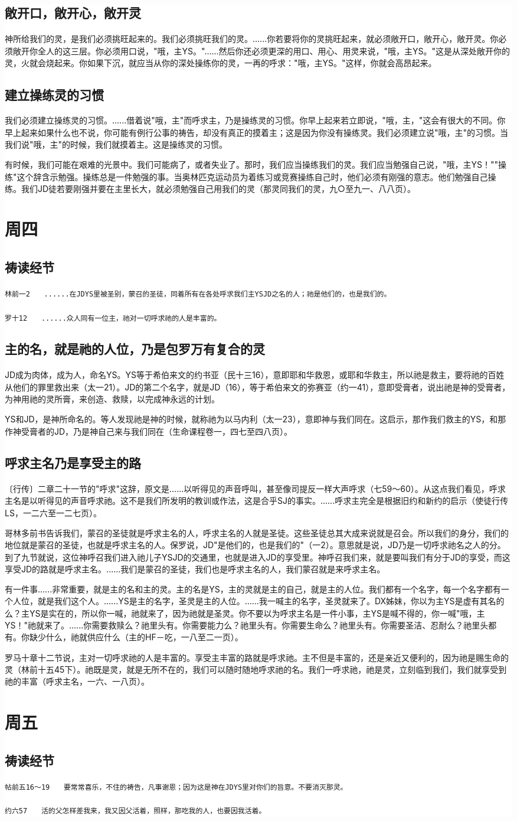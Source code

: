 ## 敞开口，敞开心，敞开灵

神所给我们的灵，是我们必须挑旺起来的。我们必须挑旺我们的灵。......你若要将你的灵挑旺起来，就必须敞开口，敞开心，敞开灵。你必须敞开你全人的这三层。你必须用口说，"哦，主YS。"......然后你还必须更深的用口、用心、用灵来说，"哦，主YS。"这是从深处敞开你的灵，火就会烧起来。你如果下沉，就应当从你的深处操练你的灵，一再的呼求："哦，主YS。"这样，你就会高昂起来。

## 建立操练灵的习惯

我们必须建立操练灵的习惯。......借着说"哦，主"而呼求主，乃是操练灵的习惯。你早上起来若立即说，"哦，主，"这会有很大的不同。你早上起来如果什么也不说，你可能有例行公事的祷告，却没有真正的摸着主；这是因为你没有操练灵。我们必须建立说"哦，主"的习惯。当我们说"哦，主"的时候，我们就摸着主。这是操练灵的习惯。

有时候，我们可能在艰难的光景中。我们可能病了，或者失业了。那时，我们应当操练我们的灵。我们应当勉强自己说，"哦，主YS！""操练"这个辞含示勉强。操练总是一件勉强的事。当奥林匹克运动员为着练习或竞赛操练自己时，他们必须有刚强的意志。他们勉强自己操练。我们JD徒若要刚强并要在主里长大，就必须勉强自己用我们的灵（那灵同我们的灵，九○至九一、八八页）。
# 周四

## 祷读经节
```
林前一2　　......在JDYS里被圣别，蒙召的圣徒，同着所有在各处呼求我们主YSJD之名的人；祂是他们的，也是我们的。

罗十12　　......众人同有一位主，祂对一切呼求祂的人是丰富的。
```

## 主的名，就是祂的人位，乃是包罗万有复合的灵

JD成为肉体，成为人，命名YS。YS等于希伯来文的约书亚（民十三16），意即耶和华救恩，或耶和华救主，所以祂是救主，要将祂的百姓从他们的罪里救出来（太一21）。JD的第二个名字，就是JD（16），等于希伯来文的弥赛亚（约一41），意即受膏者，说出祂是神的受膏者，为神用祂的灵所膏，来创造、救赎，以完成神永远的计划。

YS和JD，是神所命名的。等人发现祂是神的时候，就称祂为以马内利（太一23），意即神与我们同在。这启示，那作我们救主的YS，和那作神受膏者的JD，乃是神自己来与我们同在（生命课程卷一，四七至四八页）。

## 呼求主名乃是享受主的路

〔行传〕二章二十一节的"呼求"这辞，原文是......以听得见的声音呼叫，甚至像司提反一样大声呼求（七59～60）。从这点我们看见，呼求主名是以听得见的声音呼求祂。这不是我们所发明的教训或作法，这是合乎SJ的事实。......呼求主完全是根据旧约和新约的启示（使徒行传LS，一二六至一二七页）。

哥林多前书告诉我们，蒙召的圣徒就是呼求主名的人，呼求主名的人就是圣徒。这些圣徒总其大成来说就是召会。所以我们的身分，我们的地位就是蒙召的圣徒，也就是呼求主名的人。保罗说，JD"是他们的，也是我们的"（一2）。意思就是说，JD乃是一切呼求祂名之人的分。到了九节就说，这位神呼召我们进入祂儿子YSJD的交通里，也就是进入JD的享受里。神呼召我们来，就是要叫我们有分于JD的享受，而这享受JD的路就是呼求主名。......我们是蒙召的圣徒，我们也是呼求主名的人，我们蒙召就是来呼求主名。

有一件事......非常重要，就是主的名和主的灵。主的名是YS，主的灵就是主的自己，就是主的人位。我们都有一个名字，每一个名字都有一个人位，就是我们这个人。......YS是主的名字，圣灵是主的人位。......我一喊主的名字，圣灵就来了。DX姊妹，你以为主YS是虚有其名的么？主YS是实在的，所以你一喊，祂就来了，因为祂就是圣灵。你不要以为呼求主名是一件小事，主YS是喊不得的，你一喊"哦，主YS！"祂就来了。......你需要救赎么？祂里头有。你需要能力么？祂里头有。你需要生命么？祂里头有。你需要圣洁、忍耐么？祂里头都有。你缺少什么，祂就供应什么（主的HF－吃，一八至二一页）。

罗马十章十二节说，主对一切呼求祂的人是丰富的。享受主丰富的路就是呼求祂。主不但是丰富的，还是亲近又便利的，因为祂是赐生命的灵（林前十五45下）。祂既是灵，就是无所不在的，我们可以随时随地呼求祂的名。我们一呼求祂，祂是灵，立刻临到我们，我们就享受到祂的丰富（呼求主名，一六、一八页）。
# 周五

## 祷读经节
```
帖前五16～19　　要常常喜乐，不住的祷告，凡事谢恩；因为这是神在JDYS里对你们的旨意。不要消灭那灵。

约六57　　活的父怎样差我来，我又因父活着，照样，那吃我的人，也要因我活着。
```
